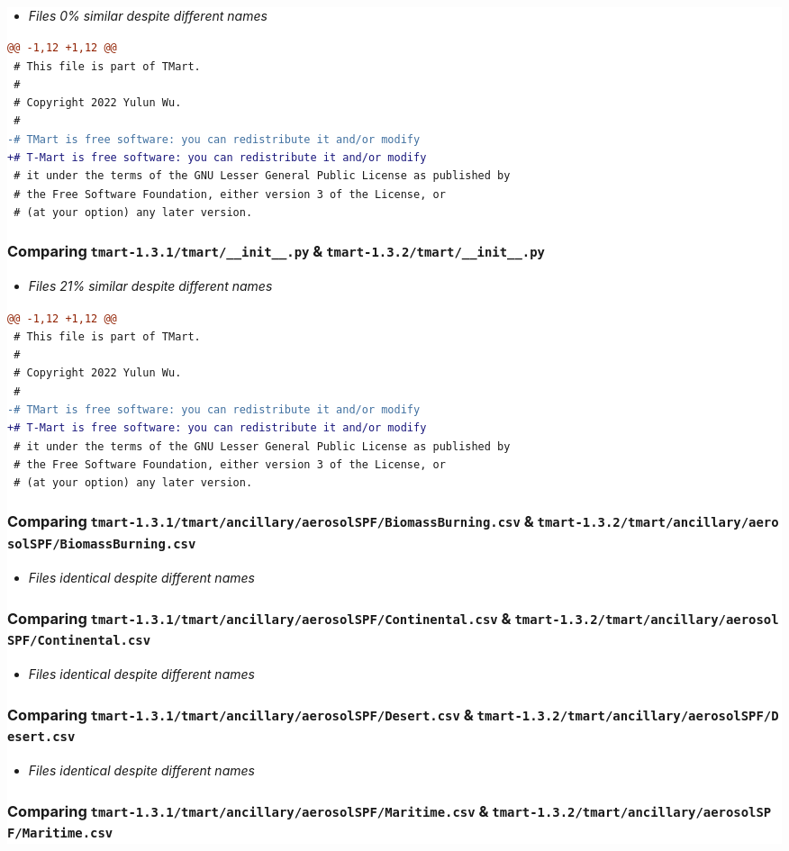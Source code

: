  * *Files 0% similar despite different names*

```diff
@@ -1,12 +1,12 @@
 # This file is part of TMart.
 #
 # Copyright 2022 Yulun Wu.
 #
-# TMart is free software: you can redistribute it and/or modify
+# T-Mart is free software: you can redistribute it and/or modify
 # it under the terms of the GNU Lesser General Public License as published by
 # the Free Software Foundation, either version 3 of the License, or
 # (at your option) any later version.
```

### Comparing `tmart-1.3.1/tmart/__init__.py` & `tmart-1.3.2/tmart/__init__.py`

 * *Files 21% similar despite different names*

```diff
@@ -1,12 +1,12 @@
 # This file is part of TMart.
 #
 # Copyright 2022 Yulun Wu.
 #
-# TMart is free software: you can redistribute it and/or modify
+# T-Mart is free software: you can redistribute it and/or modify
 # it under the terms of the GNU Lesser General Public License as published by
 # the Free Software Foundation, either version 3 of the License, or
 # (at your option) any later version.
```

### Comparing `tmart-1.3.1/tmart/ancillary/aerosolSPF/BiomassBurning.csv` & `tmart-1.3.2/tmart/ancillary/aerosolSPF/BiomassBurning.csv`

 * *Files identical despite different names*

### Comparing `tmart-1.3.1/tmart/ancillary/aerosolSPF/Continental.csv` & `tmart-1.3.2/tmart/ancillary/aerosolSPF/Continental.csv`

 * *Files identical despite different names*

### Comparing `tmart-1.3.1/tmart/ancillary/aerosolSPF/Desert.csv` & `tmart-1.3.2/tmart/ancillary/aerosolSPF/Desert.csv`

 * *Files identical despite different names*

### Comparing `tmart-1.3.1/tmart/ancillary/aerosolSPF/Maritime.csv` & `tmart-1.3.2/tmart/ancillary/aerosolSPF/Maritime.csv`
